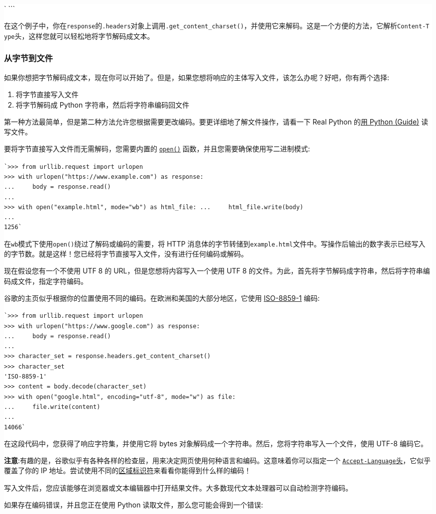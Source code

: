 <head>` 
```

在这个例子中，你在`response`的`.headers`对象上调用`.get_content_charset()`，并使用它来解码。这是一个方便的方法，它解析`Content-Type`头，这样您就可以轻松地将字节解码成文本。

### 从字节到文件

如果你想把字节解码成文本，现在你可以开始了。但是，如果您想将响应的主体写入文件，该怎么办呢？好吧，你有两个选择:

1.  将字节直接写入文件
2.  将字节解码成 Python 字符串，然后将字符串编码回文件

第一种方法最简单，但是第二种方法允许您根据需要更改编码。要更详细地了解文件操作，请看一下 Real Python 的[用 Python (Guide)](https://realpython.com/read-write-files-python/) 读写文件。

要将字节直接写入文件而无需解码，您需要内置的 [`open()`](https://docs.python.org/3/library/functions.html#open) 函数，并且您需要确保使用写二进制模式:

>>>

```
`>>> from urllib.request import urlopen
>>> with urlopen("https://www.example.com") as response:
...     body = response.read()
...
>>> with open("example.html", mode="wb") as html_file: ...     html_file.write(body)
...
1256` 
```

在`wb`模式下使用`open()`绕过了解码或编码的需要，将 HTTP 消息体的字节转储到`example.html`文件中。写操作后输出的数字表示已经写入的字节数。就是这样！您已经将字节直接写入文件，没有进行任何编码或解码。

现在假设您有一个不使用 UTF 8 的 URL，但是您想将内容写入一个使用 UTF 8 的文件。为此，首先将字节解码成字符串，然后将字符串编码成文件，指定字符编码。

谷歌的主页似乎根据你的位置使用不同的编码。在欧洲和美国的大部分地区，它使用 [ISO-8859-1](https://en.wikipedia.org/wiki/ISO/IEC_8859-1) 编码:

>>>

```
`>>> from urllib.request import urlopen
>>> with urlopen("https://www.google.com") as response:
...     body = response.read()
...
>>> character_set = response.headers.get_content_charset()
>>> character_set
'ISO-8859-1'
>>> content = body.decode(character_set)
>>> with open("google.html", encoding="utf-8", mode="w") as file:
...     file.write(content)
...
14066` 
```

在这段代码中，您获得了响应字符集，并使用它将 bytes 对象解码成一个字符串。然后，您将字符串写入一个文件，使用 UTF-8 编码它。

**注意**:有趣的是，谷歌似乎有各种各样的检查层，用来决定网页使用何种语言和编码。这意味着你可以指定一个 [`Accept-Language`头](https://developer.mozilla.org/en-US/docs/Web/HTTP/Headers/Accept-Language)，它似乎覆盖了你的 IP 地址。尝试使用不同的[区域标识符](https://www.w3.org/TR/ltli/)来看看你能得到什么样的编码！

写入文件后，您应该能够在浏览器或文本编辑器中打开结果文件。大多数现代文本处理器可以自动检测字符编码。

如果存在编码错误，并且您正在使用 Python 读取文件，那么您可能会得到一个错误:
```